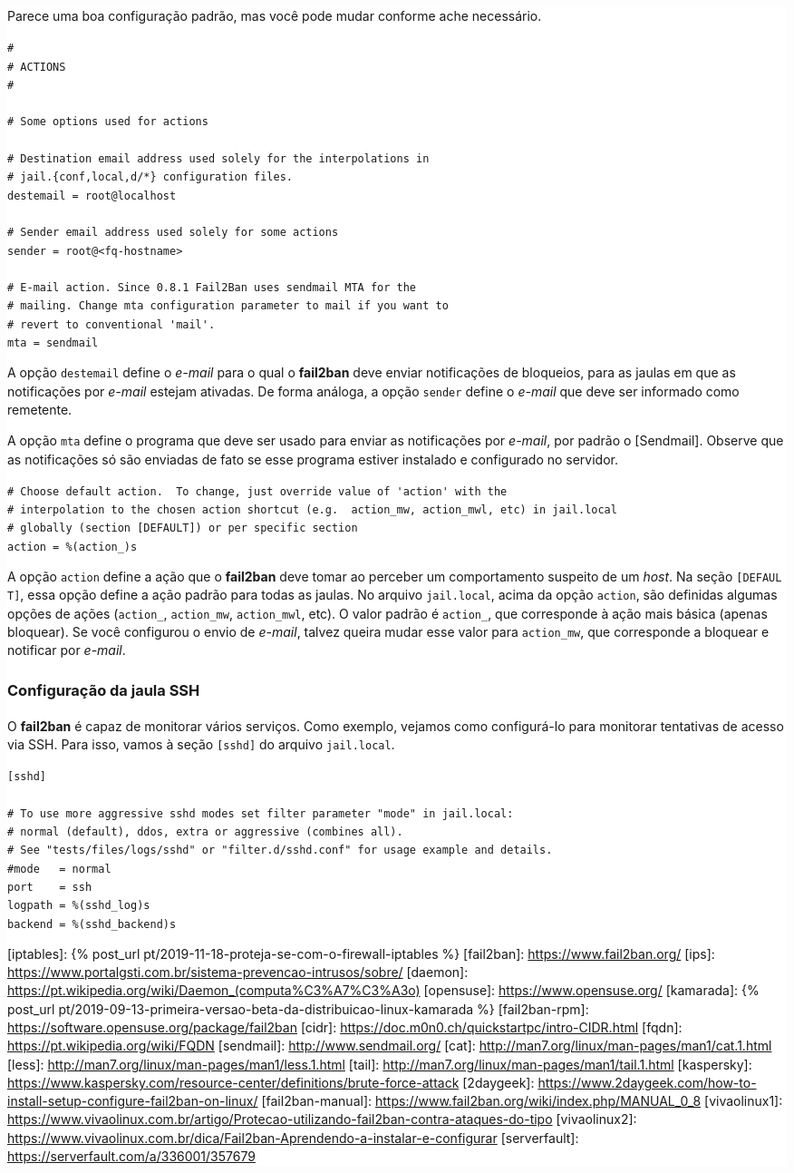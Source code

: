 Parece uma boa configuração padrão, mas você pode mudar conforme ache necessário.

```
#
# ACTIONS
#

# Some options used for actions

# Destination email address used solely for the interpolations in
# jail.{conf,local,d/*} configuration files.
destemail = root@localhost

# Sender email address used solely for some actions
sender = root@<fq-hostname>

# E-mail action. Since 0.8.1 Fail2Ban uses sendmail MTA for the
# mailing. Change mta configuration parameter to mail if you want to
# revert to conventional 'mail'.
mta = sendmail
```

A opção `destemail` define o _e-mail_ para o qual o **fail2ban** deve enviar notificações de bloqueios, para as jaulas em que as notificações por _e-mail_ estejam ativadas. De forma análoga, a opção `sender` define o _e-mail_ que deve ser informado como remetente.

A opção `mta` define o programa que deve ser usado para enviar as notificações por _e-mail_, por padrão o [Sendmail]. Observe que as notificações só são enviadas de fato se esse programa estiver instalado e configurado no servidor.

```
# Choose default action.  To change, just override value of 'action' with the
# interpolation to the chosen action shortcut (e.g.  action_mw, action_mwl, etc) in jail.local
# globally (section [DEFAULT]) or per specific section
action = %(action_)s
```

A opção `action` define a ação que o **fail2ban** deve tomar ao perceber um comportamento suspeito de um _host_. Na seção `[DEFAULT]`, essa opção define a ação padrão para todas as jaulas. No arquivo `jail.local`, acima da opção `action`, são definidas algumas opções de ações (`action_`, `action_mw`, `action_mwl`, etc). O valor padrão é `action_`, que corresponde à ação mais básica (apenas bloquear). Se você configurou o envio de _e-mail_, talvez queira mudar esse valor para `action_mw`, que corresponde a bloquear e notificar por _e-mail_.

### Configuração da jaula SSH

O **fail2ban** é capaz de monitorar vários serviços. Como exemplo, vejamos como configurá-lo para monitorar tentativas de acesso via SSH. Para isso, vamos à seção `[sshd]` do arquivo `jail.local`.

```
[sshd]

# To use more aggressive sshd modes set filter parameter "mode" in jail.local:
# normal (default), ddos, extra or aggressive (combines all).
# See "tests/files/logs/sshd" or "filter.d/sshd.conf" for usage example and details.
#mode   = normal
port    = ssh
logpath = %(sshd_log)s
backend = %(sshd_backend)s
```


[brute-force-attack]:   https://www.vivaolinux.com.br/artigo/O-que-e-e-como-funciona-um-ataque-de-forca-bruta
[linux]:                https://www.vivaolinux.com.br/linux/
[iptables]:             {% post_url pt/2019-11-18-proteja-se-com-o-firewall-iptables %}
[fail2ban]:             https://www.fail2ban.org/
[ips]:                  https://www.portalgsti.com.br/sistema-prevencao-intrusos/sobre/
[daemon]:               https://pt.wikipedia.org/wiki/Daemon_(computa%C3%A7%C3%A3o)
[opensuse]:             https://www.opensuse.org/
[kamarada]:             {% post_url pt/2019-09-13-primeira-versao-beta-da-distribuicao-linux-kamarada %}
[fail2ban-rpm]:         https://software.opensuse.org/package/fail2ban
[cidr]:                 https://doc.m0n0.ch/quickstartpc/intro-CIDR.html
[fqdn]:                 https://pt.wikipedia.org/wiki/FQDN
[sendmail]:             http://www.sendmail.org/
[cat]:                  http://man7.org/linux/man-pages/man1/cat.1.html
[less]:                 http://man7.org/linux/man-pages/man1/less.1.html
[tail]:                 http://man7.org/linux/man-pages/man1/tail.1.html
[kaspersky]:            https://www.kaspersky.com/resource-center/definitions/brute-force-attack
[2daygeek]:             https://www.2daygeek.com/how-to-install-setup-configure-fail2ban-on-linux/
[fail2ban-manual]:      https://www.fail2ban.org/wiki/index.php/MANUAL_0_8
[vivaolinux1]:          https://www.vivaolinux.com.br/artigo/Protecao-utilizando-fail2ban-contra-ataques-do-tipo
[vivaolinux2]:          https://www.vivaolinux.com.br/dica/Fail2ban-Aprendendo-a-instalar-e-configurar
[serverfault]:          https://serverfault.com/a/336001/357679